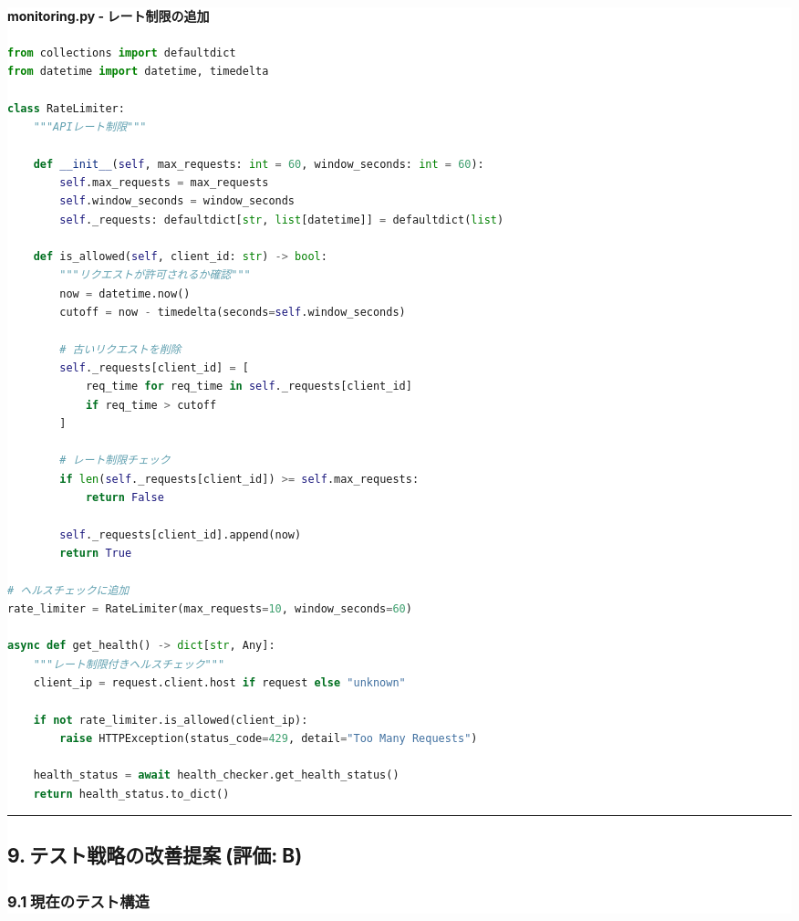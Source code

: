#### monitoring.py - レート制限の追加

```python
from collections import defaultdict
from datetime import datetime, timedelta

class RateLimiter:
    """APIレート制限"""

    def __init__(self, max_requests: int = 60, window_seconds: int = 60):
        self.max_requests = max_requests
        self.window_seconds = window_seconds
        self._requests: defaultdict[str, list[datetime]] = defaultdict(list)

    def is_allowed(self, client_id: str) -> bool:
        """リクエストが許可されるか確認"""
        now = datetime.now()
        cutoff = now - timedelta(seconds=self.window_seconds)

        # 古いリクエストを削除
        self._requests[client_id] = [
            req_time for req_time in self._requests[client_id]
            if req_time > cutoff
        ]

        # レート制限チェック
        if len(self._requests[client_id]) >= self.max_requests:
            return False

        self._requests[client_id].append(now)
        return True

# ヘルスチェックに追加
rate_limiter = RateLimiter(max_requests=10, window_seconds=60)

async def get_health() -> dict[str, Any]:
    """レート制限付きヘルスチェック"""
    client_ip = request.client.host if request else "unknown"

    if not rate_limiter.is_allowed(client_ip):
        raise HTTPException(status_code=429, detail="Too Many Requests")

    health_status = await health_checker.get_health_status()
    return health_status.to_dict()
```

---

## 9. テスト戦略の改善提案 (評価: B)

### 9.1 現在のテスト構造
